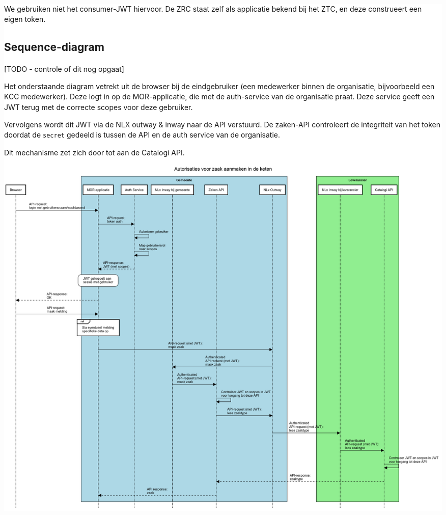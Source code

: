 We gebruiken niet het consumer-JWT hiervoor. De ZRC staat zelf als applicatie
bekend bij het ZTC, en deze construeert een eigen token.

## Sequence-diagram

[TODO - controle of dit nog opgaat]

Het onderstaande diagram vetrekt uit de browser bij de eindgebruiker (een
medewerker binnen de organisatie, bijvoorbeeld een KCC medewerker). Deze
logt in op de MOR-applicatie, die met de auth-service van de organisatie
praat. Deze service geeft een JWT terug met de correcte scopes voor deze
gebruiker.

Vervolgens wordt dit JWT via de NLX outway & inway naar de API verstuurd. De
zaken-API controleert de integriteit van het token doordat de `secret` gedeeld
is tussen de API en de auth service van de organisatie.

Dit mechanisme zet zich door tot aan de Catalogi API.

![sequence](./_assets/authenticatie-autorisatie.png?raw=true)
